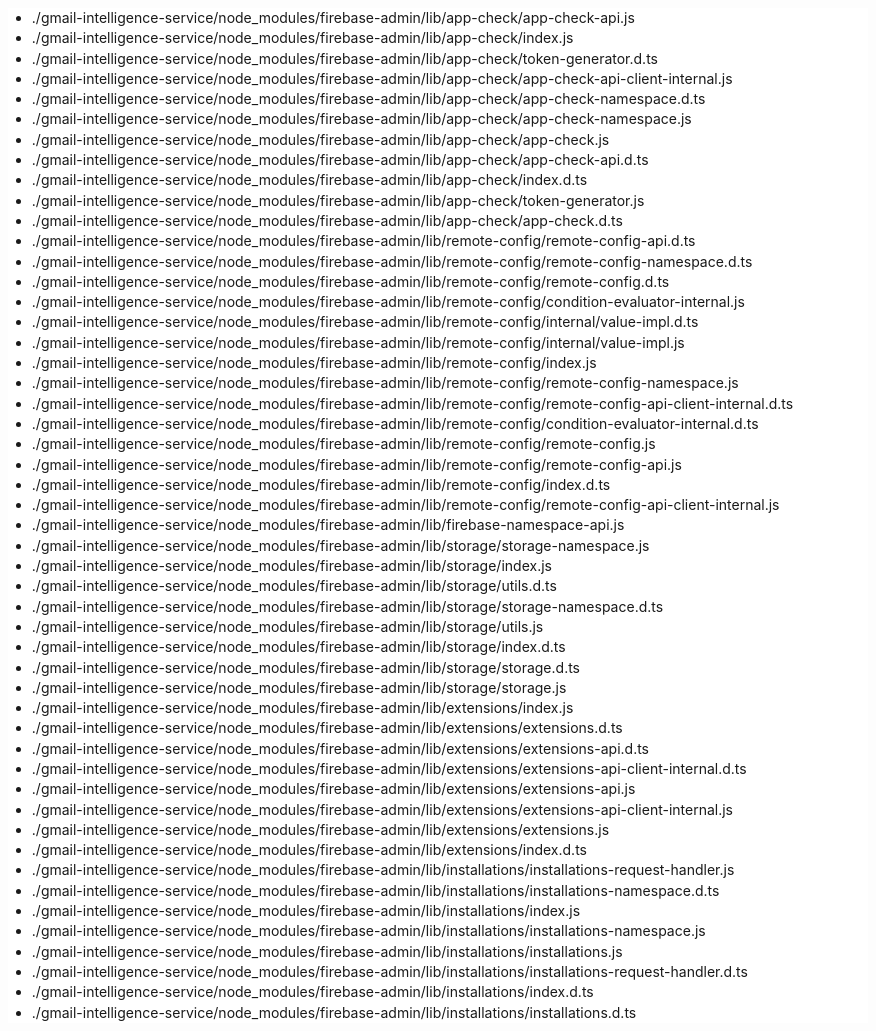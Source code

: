   - ./gmail-intelligence-service/node_modules/firebase-admin/lib/app-check/app-check-api.js
  - ./gmail-intelligence-service/node_modules/firebase-admin/lib/app-check/index.js
  - ./gmail-intelligence-service/node_modules/firebase-admin/lib/app-check/token-generator.d.ts
  - ./gmail-intelligence-service/node_modules/firebase-admin/lib/app-check/app-check-api-client-internal.js
  - ./gmail-intelligence-service/node_modules/firebase-admin/lib/app-check/app-check-namespace.d.ts
  - ./gmail-intelligence-service/node_modules/firebase-admin/lib/app-check/app-check-namespace.js
  - ./gmail-intelligence-service/node_modules/firebase-admin/lib/app-check/app-check.js
  - ./gmail-intelligence-service/node_modules/firebase-admin/lib/app-check/app-check-api.d.ts
  - ./gmail-intelligence-service/node_modules/firebase-admin/lib/app-check/index.d.ts
  - ./gmail-intelligence-service/node_modules/firebase-admin/lib/app-check/token-generator.js
  - ./gmail-intelligence-service/node_modules/firebase-admin/lib/app-check/app-check.d.ts
  - ./gmail-intelligence-service/node_modules/firebase-admin/lib/remote-config/remote-config-api.d.ts
  - ./gmail-intelligence-service/node_modules/firebase-admin/lib/remote-config/remote-config-namespace.d.ts
  - ./gmail-intelligence-service/node_modules/firebase-admin/lib/remote-config/remote-config.d.ts
  - ./gmail-intelligence-service/node_modules/firebase-admin/lib/remote-config/condition-evaluator-internal.js
  - ./gmail-intelligence-service/node_modules/firebase-admin/lib/remote-config/internal/value-impl.d.ts
  - ./gmail-intelligence-service/node_modules/firebase-admin/lib/remote-config/internal/value-impl.js
  - ./gmail-intelligence-service/node_modules/firebase-admin/lib/remote-config/index.js
  - ./gmail-intelligence-service/node_modules/firebase-admin/lib/remote-config/remote-config-namespace.js
  - ./gmail-intelligence-service/node_modules/firebase-admin/lib/remote-config/remote-config-api-client-internal.d.ts
  - ./gmail-intelligence-service/node_modules/firebase-admin/lib/remote-config/condition-evaluator-internal.d.ts
  - ./gmail-intelligence-service/node_modules/firebase-admin/lib/remote-config/remote-config.js
  - ./gmail-intelligence-service/node_modules/firebase-admin/lib/remote-config/remote-config-api.js
  - ./gmail-intelligence-service/node_modules/firebase-admin/lib/remote-config/index.d.ts
  - ./gmail-intelligence-service/node_modules/firebase-admin/lib/remote-config/remote-config-api-client-internal.js
  - ./gmail-intelligence-service/node_modules/firebase-admin/lib/firebase-namespace-api.js
  - ./gmail-intelligence-service/node_modules/firebase-admin/lib/storage/storage-namespace.js
  - ./gmail-intelligence-service/node_modules/firebase-admin/lib/storage/index.js
  - ./gmail-intelligence-service/node_modules/firebase-admin/lib/storage/utils.d.ts
  - ./gmail-intelligence-service/node_modules/firebase-admin/lib/storage/storage-namespace.d.ts
  - ./gmail-intelligence-service/node_modules/firebase-admin/lib/storage/utils.js
  - ./gmail-intelligence-service/node_modules/firebase-admin/lib/storage/index.d.ts
  - ./gmail-intelligence-service/node_modules/firebase-admin/lib/storage/storage.d.ts
  - ./gmail-intelligence-service/node_modules/firebase-admin/lib/storage/storage.js
  - ./gmail-intelligence-service/node_modules/firebase-admin/lib/extensions/index.js
  - ./gmail-intelligence-service/node_modules/firebase-admin/lib/extensions/extensions.d.ts
  - ./gmail-intelligence-service/node_modules/firebase-admin/lib/extensions/extensions-api.d.ts
  - ./gmail-intelligence-service/node_modules/firebase-admin/lib/extensions/extensions-api-client-internal.d.ts
  - ./gmail-intelligence-service/node_modules/firebase-admin/lib/extensions/extensions-api.js
  - ./gmail-intelligence-service/node_modules/firebase-admin/lib/extensions/extensions-api-client-internal.js
  - ./gmail-intelligence-service/node_modules/firebase-admin/lib/extensions/extensions.js
  - ./gmail-intelligence-service/node_modules/firebase-admin/lib/extensions/index.d.ts
  - ./gmail-intelligence-service/node_modules/firebase-admin/lib/installations/installations-request-handler.js
  - ./gmail-intelligence-service/node_modules/firebase-admin/lib/installations/installations-namespace.d.ts
  - ./gmail-intelligence-service/node_modules/firebase-admin/lib/installations/index.js
  - ./gmail-intelligence-service/node_modules/firebase-admin/lib/installations/installations-namespace.js
  - ./gmail-intelligence-service/node_modules/firebase-admin/lib/installations/installations.js
  - ./gmail-intelligence-service/node_modules/firebase-admin/lib/installations/installations-request-handler.d.ts
  - ./gmail-intelligence-service/node_modules/firebase-admin/lib/installations/index.d.ts
  - ./gmail-intelligence-service/node_modules/firebase-admin/lib/installations/installations.d.ts